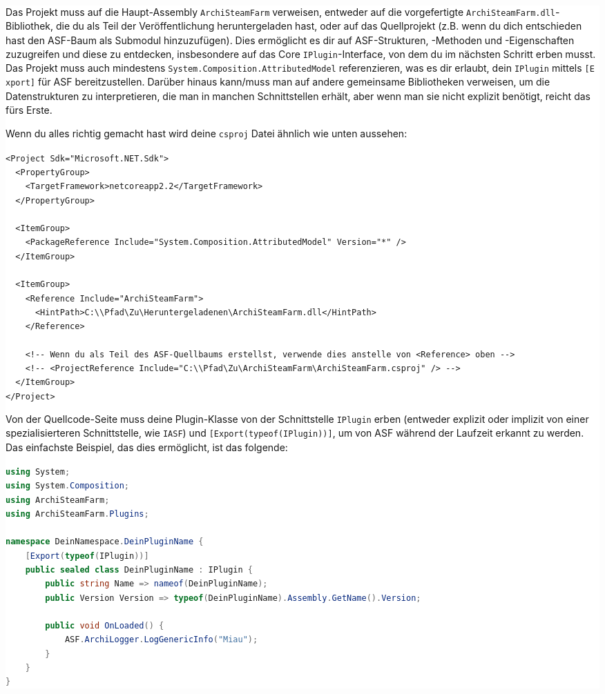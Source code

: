Das Projekt muss auf die Haupt-Assembly `ArchiSteamFarm` verweisen, entweder auf die vorgefertigte `ArchiSteamFarm.dll`-Bibliothek, die du als Teil der Veröffentlichung heruntergeladen hast, oder auf das Quellprojekt (z.B. wenn du dich entschieden hast den ASF-Baum als Submodul hinzuzufügen). Dies ermöglicht es dir auf ASF-Strukturen, -Methoden und -Eigenschaften zuzugreifen und diese zu entdecken, insbesondere auf das Core `IPlugin`-Interface, von dem du im nächsten Schritt erben musst. Das Projekt muss auch mindestens `System.Composition.AttributedModel` referenzieren, was es dir erlaubt, dein `IPlugin` mittels `[Export]` für ASF bereitzustellen. Darüber hinaus kann/muss man auf andere gemeinsame Bibliotheken verweisen, um die Datenstrukturen zu interpretieren, die man in manchen Schnittstellen erhält, aber wenn man sie nicht explizit benötigt, reicht das fürs Erste.

Wenn du alles richtig gemacht hast wird deine `csproj` Datei ähnlich wie unten aussehen:

```csproj
<Project Sdk="Microsoft.NET.Sdk">
  <PropertyGroup>
    <TargetFramework>netcoreapp2.2</TargetFramework>
  </PropertyGroup>

  <ItemGroup>
    <PackageReference Include="System.Composition.AttributedModel" Version="*" />
  </ItemGroup>

  <ItemGroup>
    <Reference Include="ArchiSteamFarm">
      <HintPath>C:\\Pfad\Zu\Heruntergeladenen\ArchiSteamFarm.dll</HintPath>
    </Reference>

    <!-- Wenn du als Teil des ASF-Quellbaums erstellst, verwende dies anstelle von <Reference> oben -->
    <!-- <ProjectReference Include="C:\\Pfad\Zu\ArchiSteamFarm\ArchiSteamFarm.csproj" /> -->
  </ItemGroup>
</Project>
```

Von der Quellcode-Seite muss deine Plugin-Klasse von der Schnittstelle `IPlugin` erben (entweder explizit oder implizit von einer spezialisierteren Schnittstelle, wie `IASF`) und `[Export(typeof(IPlugin))]`, um von ASF während der Laufzeit erkannt zu werden. Das einfachste Beispiel, das dies ermöglicht, ist das folgende:

```csharp
using System;
using System.Composition;
using ArchiSteamFarm;
using ArchiSteamFarm.Plugins;

namespace DeinNamespace.DeinPluginName {
    [Export(typeof(IPlugin))]
    public sealed class DeinPluginName : IPlugin {
        public string Name => nameof(DeinPluginName);
        public Version Version => typeof(DeinPluginName).Assembly.GetName().Version;

        public void OnLoaded() {
            ASF.ArchiLogger.LogGenericInfo("Miau");
        }
    }
}
```
